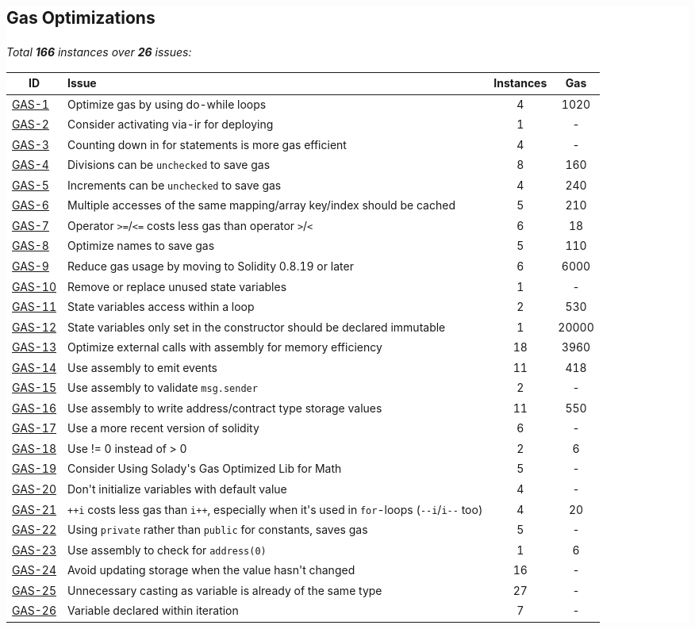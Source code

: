 ## Gas Optimizations


*Total <b>166</b> instances over <b>26</b> issues:*

|ID|Issue|Instances|Gas|
|-|:-|:-:|:-:|
| [GAS-1](#GAS-1) | Optimize gas by using do-while loops | 4 | 1020 |
| [GAS-2](#GAS-2) | Consider activating via-ir for deploying | 1 | - |
| [GAS-3](#GAS-3) | Counting down in for statements is more gas efficient | 4 | - |
| [GAS-4](#GAS-4) | Divisions can be `unchecked` to save gas | 8 | 160 |
| [GAS-5](#GAS-5) | Increments can be `unchecked` to save gas | 4 | 240 |
| [GAS-6](#GAS-6) | Multiple accesses of the same mapping/array key/index should be cached | 5 | 210 |
| [GAS-7](#GAS-7) | Operator `>=`/`<=` costs less gas than operator `>`/`<` | 6 | 18 |
| [GAS-8](#GAS-8) | Optimize names to save gas | 5 | 110 |
| [GAS-9](#GAS-9) | Reduce gas usage by moving to Solidity 0.8.19 or later | 6 | 6000 |
| [GAS-10](#GAS-10) | Remove or replace unused state variables | 1 | - |
| [GAS-11](#GAS-11) | State variables access within a loop | 2 | 530 |
| [GAS-12](#GAS-12) | State variables only set in the constructor should be declared immutable | 1 | 20000 |
| [GAS-13](#GAS-13) | Optimize external calls with assembly for memory efficiency | 18 | 3960 |
| [GAS-14](#GAS-14) | Use assembly to emit events | 11 | 418 |
| [GAS-15](#GAS-15) | Use assembly to validate `msg.sender` | 2 | - |
| [GAS-16](#GAS-16) | Use assembly to write address/contract type storage values | 11 | 550 |
| [GAS-17](#GAS-17) | Use a more recent version of solidity | 6 | - |
| [GAS-18](#GAS-18) | Use != 0 instead of > 0 | 2 | 6 |
| [GAS-19](#GAS-19) | Consider Using Solady's Gas Optimized Lib for Math | 5 | - |
| [GAS-20](#GAS-20) | Don't initialize variables with default value | 4 | - |
| [GAS-21](#GAS-21) | `++i` costs less gas than `i++`, especially when it's used in `for`-loops (`--i`/`i--` too) | 4 | 20 |
| [GAS-22](#GAS-22) | Using `private` rather than `public` for constants, saves gas | 5 | - |
| [GAS-23](#GAS-23) | Use assembly to check for `address(0)` | 1 | 6 |
| [GAS-24](#GAS-24) | Avoid updating storage when the value hasn't changed | 16 | - |
| [GAS-25](#GAS-25) | Unnecessary casting as variable is already of the same type | 27 | - |
| [GAS-26](#GAS-26) | Variable declared within iteration | 7 | - |
